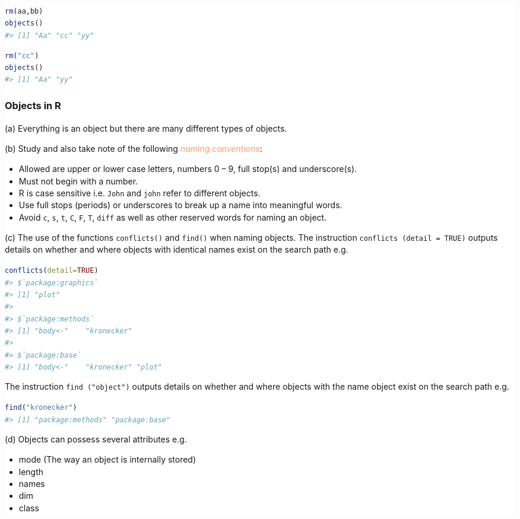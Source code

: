 ``` r
rm(aa,bb)
objects()
#> [1] "Aa" "cc" "yy"
```

``` r
rm("cc")
objects()
#> [1] "Aa" "yy"
```

###	Objects in R

(a)	Everything is an object but there are many different types of objects.

(b)	Study and also take note of the following *<span style="color:#FF9966">naming conventions</span>*:

*	Allowed are upper or lower case letters, numbers 0 – 9, full stop(s) and underscore(s).
*	Must not begin with a number.
*	R is case sensitive i.e. `John`  and `john` refer to different objects.
*	Use full stops (periods) or underscores to break up a name into meaningful words.
*	Avoid `c`, `s`, `t`, `C`, `F`,  `T`,  `diff`  as well as other reserved words for naming an object.  

(c)	The use of the functions `conflicts()` and `find()` when naming objects. The instruction `conflicts (detail = TRUE)` outputs details on whether and where objects with identical names exist on the search path e.g.


``` r
conflicts(detail=TRUE)
#> $`package:graphics`
#> [1] "plot"
#> 
#> $`package:methods`
#> [1] "body<-"    "kronecker"
#> 
#> $`package:base`
#> [1] "body<-"    "kronecker" "plot"
```

The instruction `find ("object")` outputs details on whether and where objects with the name object exist on the search path e.g.


``` r
find("kronecker")
#> [1] "package:methods" "package:base"
```

(d)	Objects can possess several attributes e.g.  

*	mode    (The way an object is internally stored)
*	length
*	names
*	dim
*	class
